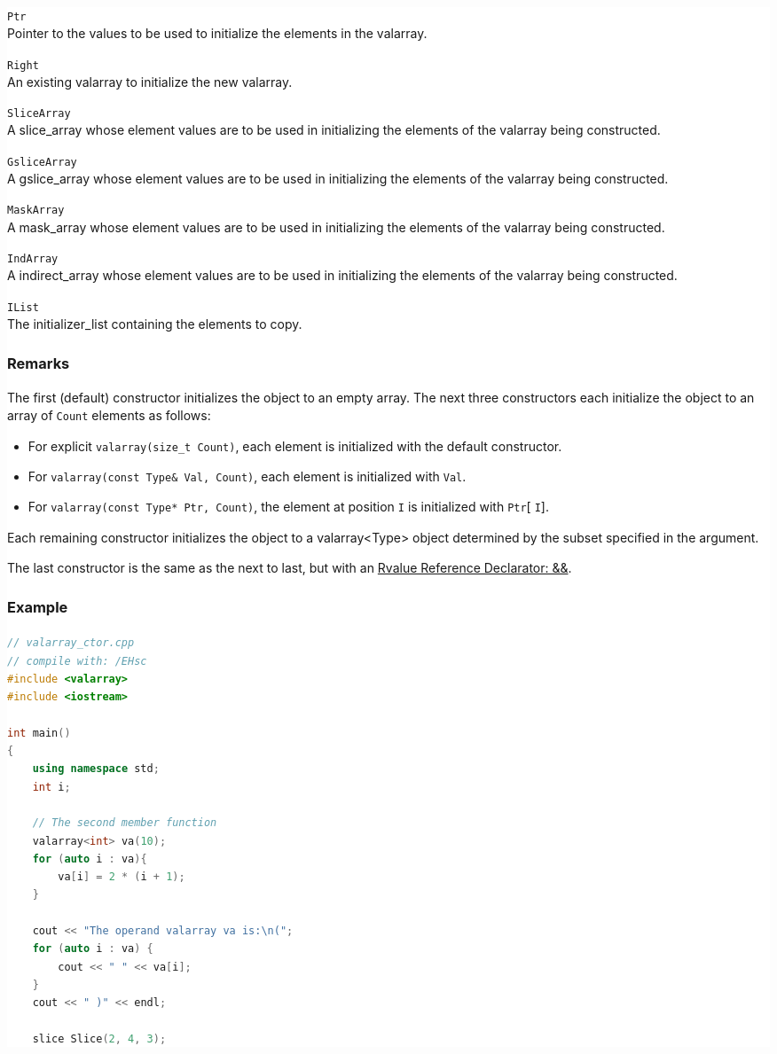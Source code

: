  `Ptr`  
 Pointer to the values to be used to initialize the elements in the valarray.  
  
 `Right`  
 An existing valarray to initialize the new valarray.  
  
 `SliceArray`  
 A slice_array whose element values are to be used in initializing the elements of the valarray being constructed.  
  
 `GsliceArray`  
 A gslice_array whose element values are to be used in initializing the elements of the valarray being constructed.  
  
 `MaskArray`  
 A mask_array whose element values are to be used in initializing the elements of the valarray being constructed.  
  
 `IndArray`  
 A indirect_array whose element values are to be used in initializing the elements of the valarray being constructed.  
  
 `IList`  
 The initializer_list containing the elements to copy.  
  
### Remarks  
 The first (default) constructor initializes the object to an empty array. The next three constructors each initialize the object to an array of `Count` elements as follows:  
  
-   For explicit `valarray(size_t Count)`, each element is initialized with the default constructor.  
  
-   For `valarray(const Type& Val, Count)`, each element is initialized with `Val`.  
  
-   For `valarray(const Type* Ptr, Count)`, the element at position `I` is initialized with `Ptr`[ `I`].  
  
 Each remaining constructor initializes the object to a valarray\<Type> object determined by the subset specified in the argument.  
  
 The last constructor is the same as the next to last, but with an [Rvalue Reference Declarator: &&](../cpp/rvalue-reference-declarator-amp-amp.md).  
  
### Example  
  
```cpp  
// valarray_ctor.cpp  
// compile with: /EHsc  
#include <valarray>  
#include <iostream>  
  
int main()  
{  
    using namespace std;  
    int i;  
  
    // The second member function  
    valarray<int> va(10);  
    for (auto i : va){  
        va[i] = 2 * (i + 1);  
    }  
  
    cout << "The operand valarray va is:\n(";  
    for (auto i : va) {  
        cout << " " << va[i];  
    }  
    cout << " )" << endl;  
  
    slice Slice(2, 4, 3);  
```
